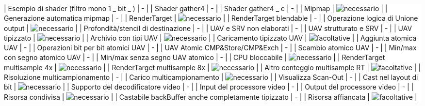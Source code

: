 | Esempio di shader (filtro mono 1 \_ bit \_ ) | \- |
| Shader gather4 | \- |
| Shader gather4 \_ c | \- |
| Mipmap | ![necessario](images/letter-r.jpg) |
| Generazione automatica mipmap | \- |
| RenderTarget | ![necessario](images/letter-r.jpg) |
| RenderTarget blendable | \- |
| Operazione logica di Unione output | ![necessario](images/letter-r.jpg) |
| Profondità/stencil di destinazione | \- |
| UAV e SRV non elaborati | \- |
| UAV strutturato e SRV | \- |
| UAV tipizzato | ![necessario](images/letter-r.jpg) |
| Archivio con tipi UAV | ![necessario](images/letter-r.jpg) |
| Caricamento tipizzato UAV | ![facoltative](images/letter-o.jpg) |
| Aggiunta atomica UAV | \- |
| Operazioni bit per bit atomici UAV | \- |
| UAV Atomic CMP&Store/CMP&Exch | \- |
| Scambio atomico UAV | \- |
| Min/max con segno atomico UAV | \- |
| Min/max senza segno UAV atomico | \- |
| CPU bloccabile | ![necessario](images/letter-r.jpg) |
| RenderTarget multisample 4x | ![necessario](images/letter-r.jpg) |
| RenderTarget multisample 8x | ![necessario](images/letter-r.jpg) |
| Altro conteggio multisample RT | ![facoltative](images/letter-o.jpg) |
| Risoluzione multicampionamento | \- |
| Carico multicampionamento | ![necessario](images/letter-r.jpg) |
| Visualizza Scan-Out | \- |
| Cast nel layout di bit | ![necessario](images/letter-r.jpg) |
| Supporto del decodificatore video | \- |
| Input del processore video | \- |
| Output del processore video | \- |
| Risorsa condivisa | ![necessario](images/letter-r.jpg) |
| Castabile backBuffer anche completamente tipizzato | \- |
| Risorsa affiancata | ![facoltative](images/letter-o.jpg) |
